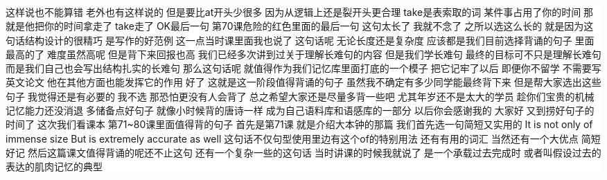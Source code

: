 这样说也不能算错
老外也有这样说的
但是要比at开头少很多
因为从逻辑上还是裂开头更合理
take是表索取的词
某件事占用了你的时间
那就是他把你的时间拿走了
take走了
OK最后一句
第70课危险的红色里面的最后一句
这句太长了
我就不念了
之所以选这么长的
就是因为这句话结构设计的很精巧
是写作的好范例
这一点当时课里面我也说了
这句话呢
无论长度还是复杂度
应该都是我们目前选择背诵的句子
里面最高的了
难度虽然高呢
但是背下来回报也高
我们已经多次讲到过关于理解长难句的内容
但是我们学长难句
最终的目标可不只是理解长难句
而是我们自己也会写出结构扎实的长难句
那么这句话呢
就值得作为我们记忆库里面打底的一个模子
把它记牢了以后
即便你不留学
不需要写英文论文
他在其他方面也能发挥它的作用
好了
这就是这一阶段值得背诵的句子
虽然我不确定有多少同学能最终背下来
但是帮大家选出这些句子
我觉得还是有必要的
我不选
那恐怕更没有人会背了
总之希望大家还是尽量多背一些吧
尤其年岁还不是太大的学员
趁你们宝贵的机械记忆能力还没消退
多储备点好句子
就像小时候背的唐诗一样
成为自己语料库和语感库的一部分
以后你会感谢我的
大家好
又到捞好句子的时间了
这次我们看课本
第71~80课里面值得背的句子
首先是第71课
就是介绍大本钟的那篇
我们首先选一句简短又实用的
It is not only of immense size
But is extremely accurate as well
这句话不仅句型使用里边有这个of的特别用法
还有有用的词汇
当然还有一个大优点
简短好记
然后这篇课文值得背诵的呢还不止这句
还有一个复杂一些的这句话
当时讲课的时候我就说了
是一个承载过去完成时
或者叫假设过去的表达的肌肉记忆的典型
